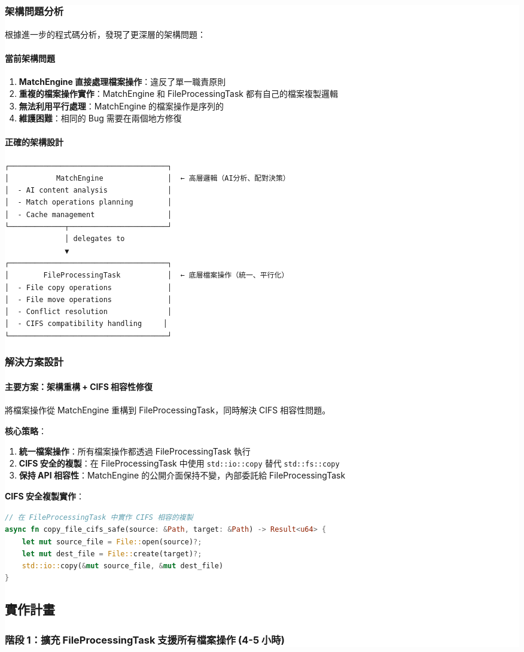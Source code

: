 ### 架構問題分析

根據進一步的程式碼分析，發現了更深層的架構問題：

#### 當前架構問題
1. **MatchEngine 直接處理檔案操作**：違反了單一職責原則
2. **重複的檔案操作實作**：MatchEngine 和 FileProcessingTask 都有自己的檔案複製邏輯
3. **無法利用平行處理**：MatchEngine 的檔案操作是序列的
4. **維護困難**：相同的 Bug 需要在兩個地方修復

#### 正確的架構設計
```
┌─────────────────────────────────────┐
│           MatchEngine               │  ← 高層邏輯（AI分析、配對決策）
│  - AI content analysis              │
│  - Match operations planning        │
│  - Cache management                 │
└─────────────┬───────────────────────┘
              │ delegates to
              ▼
┌─────────────────────────────────────┐
│        FileProcessingTask           │  ← 底層檔案操作（統一、平行化）
│  - File copy operations             │
│  - File move operations             │
│  - Conflict resolution              │
│  - CIFS compatibility handling     │
└─────────────────────────────────────┘
```

### 解決方案設計

#### 主要方案：架構重構 + CIFS 相容性修復
將檔案操作從 MatchEngine 重構到 FileProcessingTask，同時解決 CIFS 相容性問題。

**核心策略**：
1. **統一檔案操作**：所有檔案操作都透過 FileProcessingTask 執行
2. **CIFS 安全的複製**：在 FileProcessingTask 中使用 `std::io::copy` 替代 `std::fs::copy`
3. **保持 API 相容性**：MatchEngine 的公開介面保持不變，內部委託給 FileProcessingTask

**CIFS 安全複製實作**：
```rust
// 在 FileProcessingTask 中實作 CIFS 相容的複製
async fn copy_file_cifs_safe(source: &Path, target: &Path) -> Result<u64> {
    let mut source_file = File::open(source)?;
    let mut dest_file = File::create(target)?;
    std::io::copy(&mut source_file, &mut dest_file)
}
```

## 實作計畫

### 階段 1：擴充 FileProcessingTask 支援所有檔案操作 (4-5 小時)
